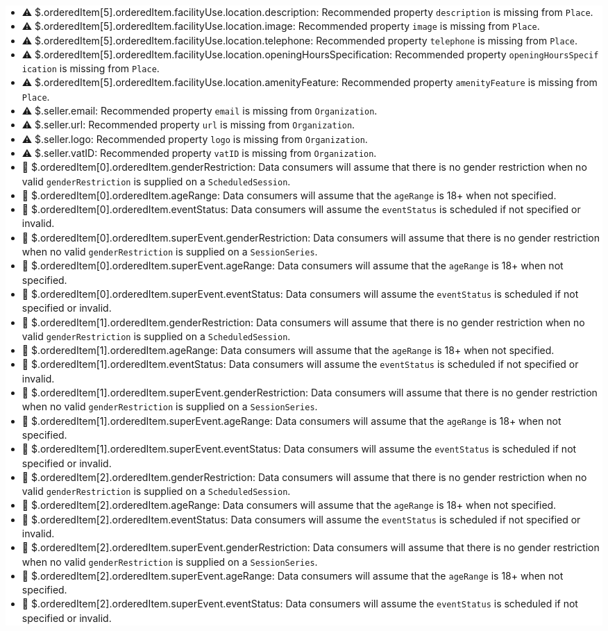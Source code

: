  * ⚠️ $.orderedItem[5].orderedItem.facilityUse.location.description: Recommended property `description` is missing from `Place`.
 * ⚠️ $.orderedItem[5].orderedItem.facilityUse.location.image: Recommended property `image` is missing from `Place`.
 * ⚠️ $.orderedItem[5].orderedItem.facilityUse.location.telephone: Recommended property `telephone` is missing from `Place`.
 * ⚠️ $.orderedItem[5].orderedItem.facilityUse.location.openingHoursSpecification: Recommended property `openingHoursSpecification` is missing from `Place`.
 * ⚠️ $.orderedItem[5].orderedItem.facilityUse.location.amenityFeature: Recommended property `amenityFeature` is missing from `Place`.
 * ⚠️ $.seller.email: Recommended property `email` is missing from `Organization`.
 * ⚠️ $.seller.url: Recommended property `url` is missing from `Organization`.
 * ⚠️ $.seller.logo: Recommended property `logo` is missing from `Organization`.
 * ⚠️ $.seller.vatID: Recommended property `vatID` is missing from `Organization`.
 * 📝 $.orderedItem[0].orderedItem.genderRestriction: Data consumers will assume that there is no gender restriction when no valid `genderRestriction` is supplied on a `ScheduledSession`.
 * 📝 $.orderedItem[0].orderedItem.ageRange: Data consumers will assume that the `ageRange` is 18+ when not specified.
 * 📝 $.orderedItem[0].orderedItem.eventStatus: Data consumers will assume the `eventStatus` is scheduled if not specified or invalid.
 * 📝 $.orderedItem[0].orderedItem.superEvent.genderRestriction: Data consumers will assume that there is no gender restriction when no valid `genderRestriction` is supplied on a `SessionSeries`.
 * 📝 $.orderedItem[0].orderedItem.superEvent.ageRange: Data consumers will assume that the `ageRange` is 18+ when not specified.
 * 📝 $.orderedItem[0].orderedItem.superEvent.eventStatus: Data consumers will assume the `eventStatus` is scheduled if not specified or invalid.
 * 📝 $.orderedItem[1].orderedItem.genderRestriction: Data consumers will assume that there is no gender restriction when no valid `genderRestriction` is supplied on a `ScheduledSession`.
 * 📝 $.orderedItem[1].orderedItem.ageRange: Data consumers will assume that the `ageRange` is 18+ when not specified.
 * 📝 $.orderedItem[1].orderedItem.eventStatus: Data consumers will assume the `eventStatus` is scheduled if not specified or invalid.
 * 📝 $.orderedItem[1].orderedItem.superEvent.genderRestriction: Data consumers will assume that there is no gender restriction when no valid `genderRestriction` is supplied on a `SessionSeries`.
 * 📝 $.orderedItem[1].orderedItem.superEvent.ageRange: Data consumers will assume that the `ageRange` is 18+ when not specified.
 * 📝 $.orderedItem[1].orderedItem.superEvent.eventStatus: Data consumers will assume the `eventStatus` is scheduled if not specified or invalid.
 * 📝 $.orderedItem[2].orderedItem.genderRestriction: Data consumers will assume that there is no gender restriction when no valid `genderRestriction` is supplied on a `ScheduledSession`.
 * 📝 $.orderedItem[2].orderedItem.ageRange: Data consumers will assume that the `ageRange` is 18+ when not specified.
 * 📝 $.orderedItem[2].orderedItem.eventStatus: Data consumers will assume the `eventStatus` is scheduled if not specified or invalid.
 * 📝 $.orderedItem[2].orderedItem.superEvent.genderRestriction: Data consumers will assume that there is no gender restriction when no valid `genderRestriction` is supplied on a `SessionSeries`.
 * 📝 $.orderedItem[2].orderedItem.superEvent.ageRange: Data consumers will assume that the `ageRange` is 18+ when not specified.
 * 📝 $.orderedItem[2].orderedItem.superEvent.eventStatus: Data consumers will assume the `eventStatus` is scheduled if not specified or invalid.
